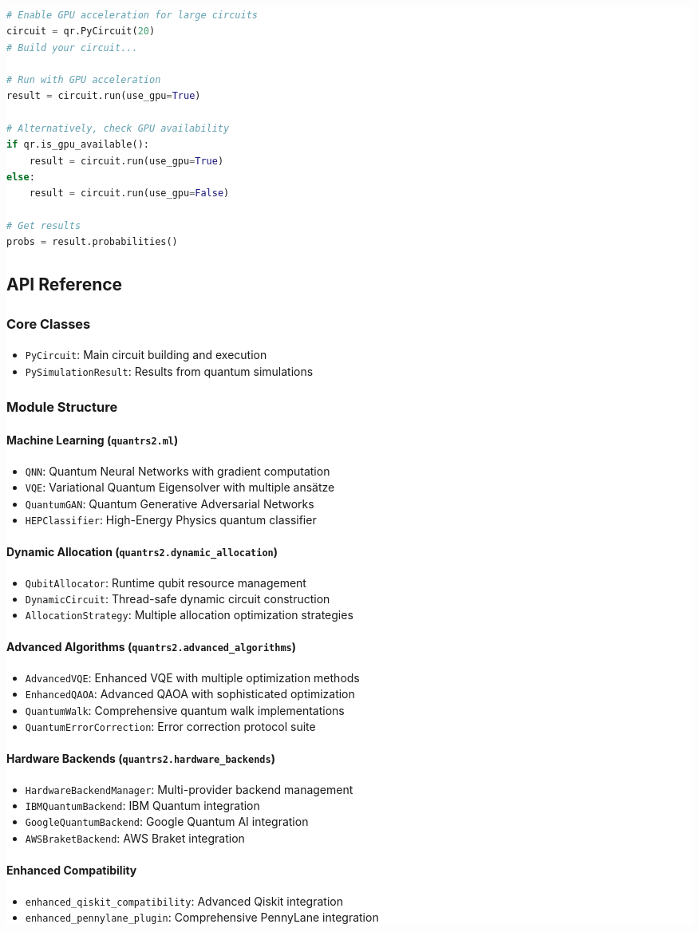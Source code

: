 ```python
# Enable GPU acceleration for large circuits
circuit = qr.PyCircuit(20)
# Build your circuit...

# Run with GPU acceleration
result = circuit.run(use_gpu=True)

# Alternatively, check GPU availability
if qr.is_gpu_available():
    result = circuit.run(use_gpu=True)
else:
    result = circuit.run(use_gpu=False)

# Get results
probs = result.probabilities()
```

## API Reference

### Core Classes
- `PyCircuit`: Main circuit building and execution
- `PySimulationResult`: Results from quantum simulations

### Module Structure

#### Machine Learning (`quantrs2.ml`)
- `QNN`: Quantum Neural Networks with gradient computation
- `VQE`: Variational Quantum Eigensolver with multiple ansätze
- `QuantumGAN`: Quantum Generative Adversarial Networks
- `HEPClassifier`: High-Energy Physics quantum classifier

#### Dynamic Allocation (`quantrs2.dynamic_allocation`)
- `QubitAllocator`: Runtime qubit resource management
- `DynamicCircuit`: Thread-safe dynamic circuit construction
- `AllocationStrategy`: Multiple allocation optimization strategies

#### Advanced Algorithms (`quantrs2.advanced_algorithms`)
- `AdvancedVQE`: Enhanced VQE with multiple optimization methods
- `EnhancedQAOA`: Advanced QAOA with sophisticated optimization
- `QuantumWalk`: Comprehensive quantum walk implementations
- `QuantumErrorCorrection`: Error correction protocol suite

#### Hardware Backends (`quantrs2.hardware_backends`)
- `HardwareBackendManager`: Multi-provider backend management
- `IBMQuantumBackend`: IBM Quantum integration
- `GoogleQuantumBackend`: Google Quantum AI integration
- `AWSBraketBackend`: AWS Braket integration

#### Enhanced Compatibility
- `enhanced_qiskit_compatibility`: Advanced Qiskit integration
- `enhanced_pennylane_plugin`: Comprehensive PennyLane integration
